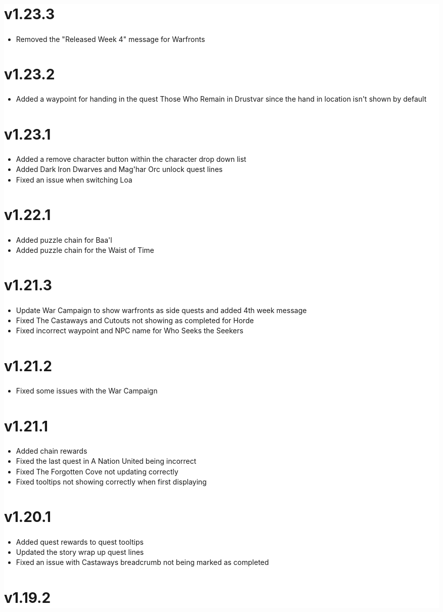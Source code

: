 # v1.23.3

- Removed the "Released Week 4" message for Warfronts

# v1.23.2

- Added a waypoint for handing in the quest Those Who Remain in Drustvar since the hand in location isn't shown by default

# v1.23.1

- Added a remove character button within the character drop down list
- Added Dark Iron Dwarves and Mag'har Orc unlock quest lines
- Fixed an issue when switching Loa

# v1.22.1

- Added puzzle chain for Baa'l
- Added puzzle chain for the Waist of Time

# v1.21.3

- Update War Campaign to show warfronts as side quests and added 4th week message
- Fixed The Castaways and Cutouts not showing as completed for Horde
- Fixed incorrect waypoint and NPC name for Who Seeks the Seekers

# v1.21.2

- Fixed some issues with the War Campaign

# v1.21.1

- Added chain rewards
- Fixed the last quest in A Nation United being incorrect
- Fixed The Forgotten Cove not updating correctly
- Fixed tooltips not showing correctly when first displaying

# v1.20.1

- Added quest rewards to quest tooltips
- Updated the story wrap up quest lines
- Fixed an issue with Castaways breadcrumb not being marked as completed

# v1.19.2
